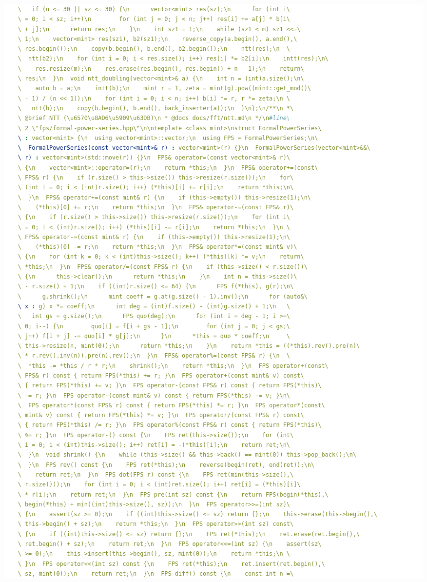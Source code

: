 ```yaml
    \   if (n <= 30 || sz <= 30) {\n      vector<mint> res(sz);\n      for (int i\
    \ = 0; i < sz; i++)\n        for (int j = 0; j < n; j++) res[i] += a[j] * b[i\
    \ + j];\n      return res;\n    }\n    int sz1 = 1;\n    while (sz1 < m) sz1 <<=\
    \ 1;\n    vector<mint> res(sz1), b2(sz1);\n    reverse_copy(a.begin(), a.end(),\
    \ res.begin());\n    copy(b.begin(), b.end(), b2.begin());\n    ntt(res);\n  \
    \  ntt(b2);\n    for (int i = 0; i < res.size(); i++) res[i] *= b2[i];\n    intt(res);\n\
    \    res.resize(m);\n    res.erase(res.begin(), res.begin() + n - 1);\n    return\
    \ res;\n  }\n  void ntt_doubling(vector<mint>& a) {\n    int n = (int)a.size();\n\
    \    auto b = a;\n    intt(b);\n    mint r = 1, zeta = mint(g).pow((mint::get_mod()\
    \ - 1) / (n << 1));\n    for (int i = 0; i < n; i++) b[i] *= r, r *= zeta;\n \
    \   ntt(b);\n    copy(b.begin(), b.end(), back_inserter(a));\n  }\n};\n/**\n *\
    \ @brief NTT (\u6570\u8AD6\u5909\u63DB)\n * @docs docs/fft/ntt.md\n */\n#line\
    \ 2 \"fps/formal-power-series.hpp\"\n\ntemplate <class mint>\nstruct FormalPowerSeries\
    \ : vector<mint> {\n  using vector<mint>::vector;\n  using FPS = FormalPowerSeries;\n\
    \  FormalPowerSeries(const vector<mint>& r) : vector<mint>(r) {}\n  FormalPowerSeries(vector<mint>&&\
    \ r) : vector<mint>(std::move(r)) {}\n  FPS& operator=(const vector<mint>& r)\
    \ {\n    vector<mint>::operator=(r);\n    return *this;\n  }\n  FPS& operator+=(const\
    \ FPS& r) {\n    if (r.size() > this->size()) this->resize(r.size());\n    for\
    \ (int i = 0; i < (int)r.size(); i++) (*this)[i] += r[i];\n    return *this;\n\
    \  }\n  FPS& operator+=(const mint& r) {\n    if (this->empty()) this->resize(1);\n\
    \    (*this)[0] += r;\n    return *this;\n  }\n  FPS& operator-=(const FPS& r)\
    \ {\n    if (r.size() > this->size()) this->resize(r.size());\n    for (int i\
    \ = 0; i < (int)r.size(); i++) (*this)[i] -= r[i];\n    return *this;\n  }\n \
    \ FPS& operator-=(const mint& r) {\n    if (this->empty()) this->resize(1);\n\
    \    (*this)[0] -= r;\n    return *this;\n  }\n  FPS& operator*=(const mint& v)\
    \ {\n    for (int k = 0; k < (int)this->size(); k++) (*this)[k] *= v;\n    return\
    \ *this;\n  }\n  FPS& operator/=(const FPS& r) {\n    if (this->size() < r.size())\
    \ {\n      this->clear();\n      return *this;\n    }\n    int n = this->size()\
    \ - r.size() + 1;\n    if ((int)r.size() <= 64) {\n      FPS f(*this), g(r);\n\
    \      g.shrink();\n      mint coeff = g.at(g.size() - 1).inv();\n      for (auto&\
    \ x : g) x *= coeff;\n      int deg = (int)f.size() - (int)g.size() + 1;\n   \
    \   int gs = g.size();\n      FPS quo(deg);\n      for (int i = deg - 1; i >=\
    \ 0; i--) {\n        quo[i] = f[i + gs - 1];\n        for (int j = 0; j < gs;\
    \ j++) f[i + j] -= quo[i] * g[j];\n      }\n      *this = quo * coeff;\n     \
    \ this->resize(n, mint(0));\n      return *this;\n    }\n    return *this = ((*this).rev().pre(n)\
    \ * r.rev().inv(n)).pre(n).rev();\n  }\n  FPS& operator%=(const FPS& r) {\n  \
    \  *this -= *this / r * r;\n    shrink();\n    return *this;\n  }\n  FPS operator+(const\
    \ FPS& r) const { return FPS(*this) += r; }\n  FPS operator+(const mint& v) const\
    \ { return FPS(*this) += v; }\n  FPS operator-(const FPS& r) const { return FPS(*this)\
    \ -= r; }\n  FPS operator-(const mint& v) const { return FPS(*this) -= v; }\n\
    \  FPS operator*(const FPS& r) const { return FPS(*this) *= r; }\n  FPS operator*(const\
    \ mint& v) const { return FPS(*this) *= v; }\n  FPS operator/(const FPS& r) const\
    \ { return FPS(*this) /= r; }\n  FPS operator%(const FPS& r) const { return FPS(*this)\
    \ %= r; }\n  FPS operator-() const {\n    FPS ret(this->size());\n    for (int\
    \ i = 0; i < (int)this->size(); i++) ret[i] = -(*this)[i];\n    return ret;\n\
    \  }\n  void shrink() {\n    while (this->size() && this->back() == mint(0)) this->pop_back();\n\
    \  }\n  FPS rev() const {\n    FPS ret(*this);\n    reverse(begin(ret), end(ret));\n\
    \    return ret;\n  }\n  FPS dot(FPS r) const {\n    FPS ret(min(this->size(),\
    \ r.size()));\n    for (int i = 0; i < (int)ret.size(); i++) ret[i] = (*this)[i]\
    \ * r[i];\n    return ret;\n  }\n  FPS pre(int sz) const {\n    return FPS(begin(*this),\
    \ begin(*this) + min((int)this->size(), sz));\n  }\n  FPS operator>>=(int sz)\
    \ {\n    assert(sz >= 0);\n    if ((int)this->size() <= sz) return {};\n    this->erase(this->begin(),\
    \ this->begin() + sz);\n    return *this;\n  }\n  FPS operator>>(int sz) const\
    \ {\n    if ((int)this->size() <= sz) return {};\n    FPS ret(*this);\n    ret.erase(ret.begin(),\
    \ ret.begin() + sz);\n    return ret;\n  }\n  FPS operator<<=(int sz) {\n    assert(sz\
    \ >= 0);\n    this->insert(this->begin(), sz, mint(0));\n    return *this;\n \
    \ }\n  FPS operator<<(int sz) const {\n    FPS ret(*this);\n    ret.insert(ret.begin(),\
    \ sz, mint(0));\n    return ret;\n  }\n  FPS diff() const {\n    const int n =\
```